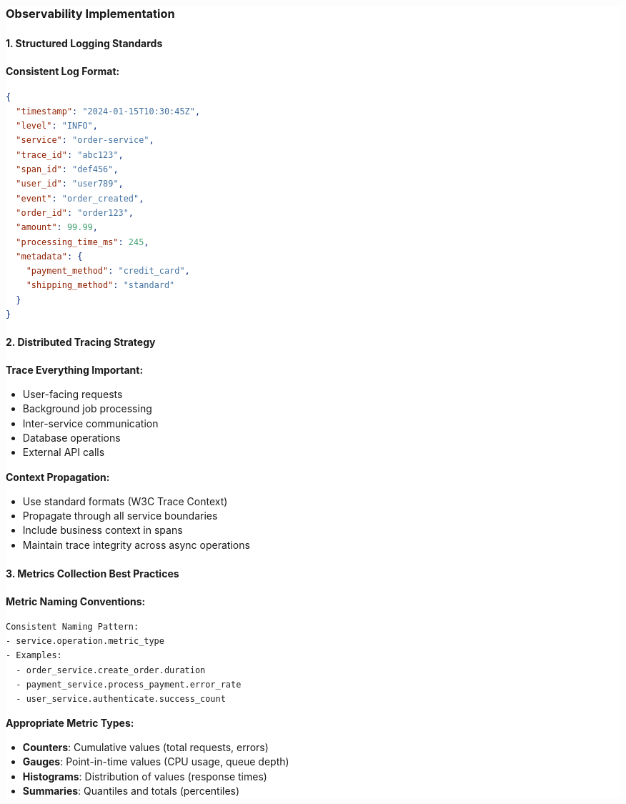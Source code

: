 ### Observability Implementation

#### 1. Structured Logging Standards
**Consistent Log Format:**
```json
{
  "timestamp": "2024-01-15T10:30:45Z",
  "level": "INFO",
  "service": "order-service",
  "trace_id": "abc123",
  "span_id": "def456",
  "user_id": "user789",
  "event": "order_created",
  "order_id": "order123",
  "amount": 99.99,
  "processing_time_ms": 245,
  "metadata": {
    "payment_method": "credit_card",
    "shipping_method": "standard"
  }
}
```

#### 2. Distributed Tracing Strategy
**Trace Everything Important:**
- User-facing requests
- Background job processing
- Inter-service communication
- Database operations
- External API calls

**Context Propagation:**
- Use standard formats (W3C Trace Context)
- Propagate through all service boundaries
- Include business context in spans
- Maintain trace integrity across async operations

#### 3. Metrics Collection Best Practices
**Metric Naming Conventions:**
```
Consistent Naming Pattern:
- service.operation.metric_type
- Examples:
  - order_service.create_order.duration
  - payment_service.process_payment.error_rate
  - user_service.authenticate.success_count
```

**Appropriate Metric Types:**
- **Counters**: Cumulative values (total requests, errors)
- **Gauges**: Point-in-time values (CPU usage, queue depth)
- **Histograms**: Distribution of values (response times)
- **Summaries**: Quantiles and totals (percentiles)
